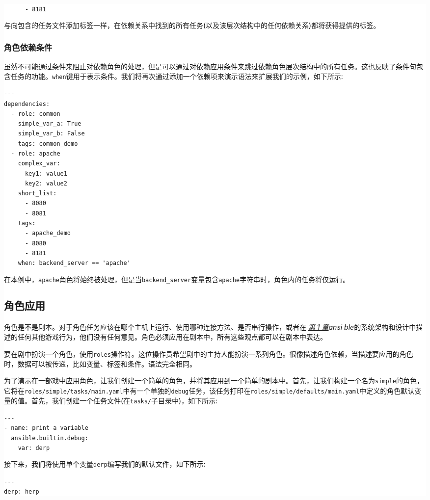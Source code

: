 ```
      - 8181 
```

与向包含的任务文件添加标签一样，在依赖关系中找到的所有任务(以及该层次结构中的任何依赖关系)都将获得提供的标签。

### 角色依赖条件

虽然不可能通过条件来阻止对依赖角色的处理，但是可以通过对依赖应用条件来跳过依赖角色层次结构中的所有任务。这也反映了条件句包含任务的功能。`when`键用于表示条件。我们将再次通过添加一个依赖项来演示语法来扩展我们的示例，如下所示:

```
--- 
dependencies: 
  - role: common 
    simple_var_a: True 
    simple_var_b: False 
    tags: common_demo 
  - role: apache 
    complex_var: 
      key1: value1 
      key2: value2 
    short_list: 
      - 8080 
      - 8081 
    tags: 
      - apache_demo 
      - 8080 
      - 8181 
    when: backend_server == 'apache' 
```

在本例中，`apache`角色将始终被处理，但是当`backend_server`变量包含`apache`字符串时，角色内的任务将仅运行。

## 角色应用

角色是不是剧本。对于角色任务应该在哪个主机上运行、使用哪种连接方法、是否串行操作，或者在 [*第 1 章*](01.html#_idTextAnchor015)*ansi ble*的系统架构和设计中描述的任何其他游戏行为，他们没有任何意见。角色必须应用在剧本中，所有这些观点都可以在剧本中表达。

要在剧中扮演一个角色，使用`roles`操作符。这位操作员希望剧中的主持人能扮演一系列角色。很像描述角色依赖，当描述要应用的角色时，数据可以被传递，比如变量、标签和条件。语法完全相同。

为了演示在一部戏中应用角色，让我们创建一个简单的角色，并将其应用到一个简单的剧本中。首先，让我们构建一个名为`simple`的角色，它将在`roles/simple/tasks/main.yaml`中有一个单独的`debug`任务，该任务打印在`roles/simple/defaults/main.yaml`中定义的角色默认变量的值。首先，我们创建一个任务文件(在`tasks/`子目录中)，如下所示:

```
--- 
- name: print a variable 
  ansible.builtin.debug: 
    var: derp 
```

接下来，我们将使用单个变量`derp`编写我们的默认文件，如下所示:

```
--- 
derp: herp 
```
